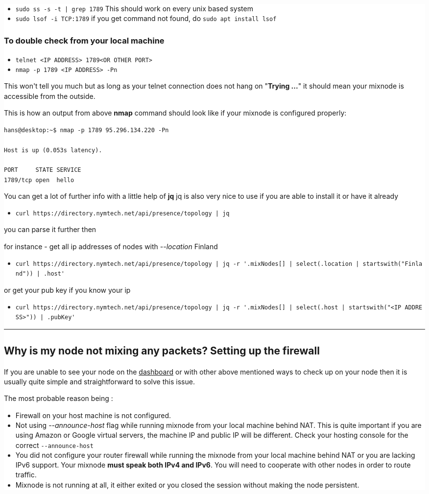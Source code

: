 - ``` sudo ss -s -t | grep 1789 ``` This should work on every unix based system
- ``` sudo lsof -i TCP:1789 ``` if you get command not found, do ``` sudo apt install lsof ```

### To double check from your local machine

-  ``` telnet <IP ADDRESS> 1789<OR OTHER PORT> ```
-  ``` nmap -p 1789 <IP ADDRESS> -Pn ```

This won't tell you much but as long as your telnet connection does not hang on "**Trying ...**" it should mean your mixnode is accessible from the outside.

This is how an output from above **nmap** command should look like if your mixnode is configured properly:

```
hans@desktop:~$ nmap -p 1789 95.296.134.220 -Pn

Host is up (0.053s latency).

PORT     STATE SERVICE
1789/tcp open  hello

```



You can get a lot of further info with a little help of **jq**
jq is also very nice to use if you are able to install it or have it already

- ``` curl https://directory.nymtech.net/api/presence/topology | jq ```

you can parse it further then

for instance - get all ip addresses of nodes with *--location* Finland 

- ``` curl https://directory.nymtech.net/api/presence/topology | jq -r '.mixNodes[] | select(.location | startswith("Finland")) | .host' ```

or get your pub key if you know your ip 

- ``` curl https://directory.nymtech.net/api/presence/topology | jq -r '.mixNodes[] | select(.host | startswith("<IP ADDRESS>")) | .pubKey' ```

***



## Why is my node not mixing any packets? Setting up the firewall

If you are unable to see your node on the [dashboard](dashboard.nymtech.net) or with other above mentioned ways to check up on your node then it is usually quite simple and straightforward to solve this issue.

The most probable reason being :

* Firewall on your host machine is not configured.
* Not using *--announce-host* flag while running mixnode from your local machine behind NAT. This is quite important if you are using Amazon or Google virtual servers, the machine IP and public IP will be different. Check your hosting console for the correct `--announce-host`
* You did not configure your router firewall while running the mixnode from your local machine behind NAT or you are lacking IPv6 support. Your mixnode **must speak both IPv4 and IPv6**. You will need to cooperate with other nodes in order to route traffic.
* Mixnode is not running at all, it either exited or you closed the session without making the node persistent.
